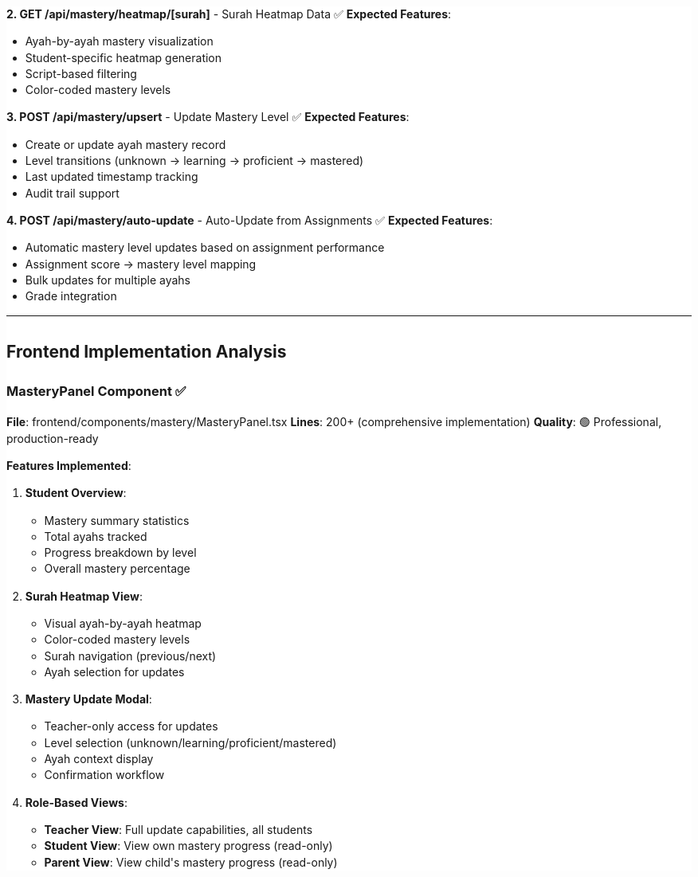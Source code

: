 **2. GET /api/mastery/heatmap/[surah]** - Surah Heatmap Data ✅
**Expected Features**:
- Ayah-by-ayah mastery visualization
- Student-specific heatmap generation
- Script-based filtering
- Color-coded mastery levels

**3. POST /api/mastery/upsert** - Update Mastery Level ✅
**Expected Features**:
- Create or update ayah mastery record
- Level transitions (unknown → learning → proficient → mastered)
- Last updated timestamp tracking
- Audit trail support

**4. POST /api/mastery/auto-update** - Auto-Update from Assignments ✅
**Expected Features**:
- Automatic mastery level updates based on assignment performance
- Assignment score → mastery level mapping
- Bulk updates for multiple ayahs
- Grade integration

---

## Frontend Implementation Analysis

### MasteryPanel Component ✅

**File**: frontend/components/mastery/MasteryPanel.tsx
**Lines**: 200+ (comprehensive implementation)
**Quality**: 🟢 Professional, production-ready

**Features Implemented**:
1. **Student Overview**:
   - Mastery summary statistics
   - Total ayahs tracked
   - Progress breakdown by level
   - Overall mastery percentage

2. **Surah Heatmap View**:
   - Visual ayah-by-ayah heatmap
   - Color-coded mastery levels
   - Surah navigation (previous/next)
   - Ayah selection for updates

3. **Mastery Update Modal**:
   - Teacher-only access for updates
   - Level selection (unknown/learning/proficient/mastered)
   - Ayah context display
   - Confirmation workflow

4. **Role-Based Views**:
   - **Teacher View**: Full update capabilities, all students
   - **Student View**: View own mastery progress (read-only)
   - **Parent View**: View child's mastery progress (read-only)
